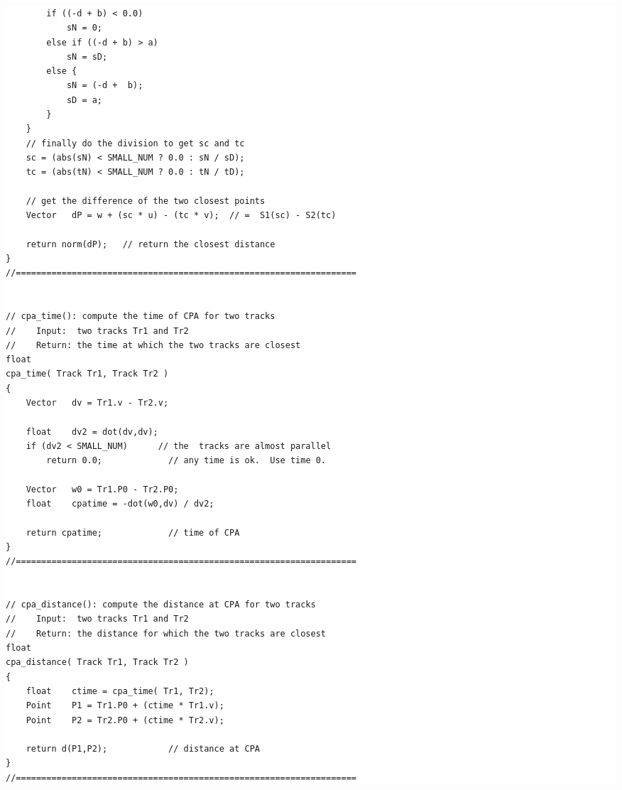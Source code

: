 ```
        if ((-d + b) < 0.0)
            sN = 0;
        else if ((-d + b) > a)
            sN = sD;
        else {
            sN = (-d +  b);
            sD = a;
        }
    }
    // finally do the division to get sc and tc
    sc = (abs(sN) < SMALL_NUM ? 0.0 : sN / sD);
    tc = (abs(tN) < SMALL_NUM ? 0.0 : tN / tD);

    // get the difference of the two closest points
    Vector   dP = w + (sc * u) - (tc * v);  // =  S1(sc) - S2(tc)

    return norm(dP);   // return the closest distance
}
//===================================================================


// cpa_time(): compute the time of CPA for two tracks
//    Input:  two tracks Tr1 and Tr2
//    Return: the time at which the two tracks are closest
float
cpa_time( Track Tr1, Track Tr2 )
{
    Vector   dv = Tr1.v - Tr2.v;

    float    dv2 = dot(dv,dv);
    if (dv2 < SMALL_NUM)      // the  tracks are almost parallel
        return 0.0;             // any time is ok.  Use time 0.

    Vector   w0 = Tr1.P0 - Tr2.P0;
    float    cpatime = -dot(w0,dv) / dv2;

    return cpatime;             // time of CPA
}
//===================================================================


// cpa_distance(): compute the distance at CPA for two tracks
//    Input:  two tracks Tr1 and Tr2
//    Return: the distance for which the two tracks are closest
float
cpa_distance( Track Tr1, Track Tr2 )
{
    float    ctime = cpa_time( Tr1, Tr2);
    Point    P1 = Tr1.P0 + (ctime * Tr1.v);
    Point    P2 = Tr2.P0 + (ctime * Tr2.v);

    return d(P1,P2);            // distance at CPA
}
//===================================================================
```